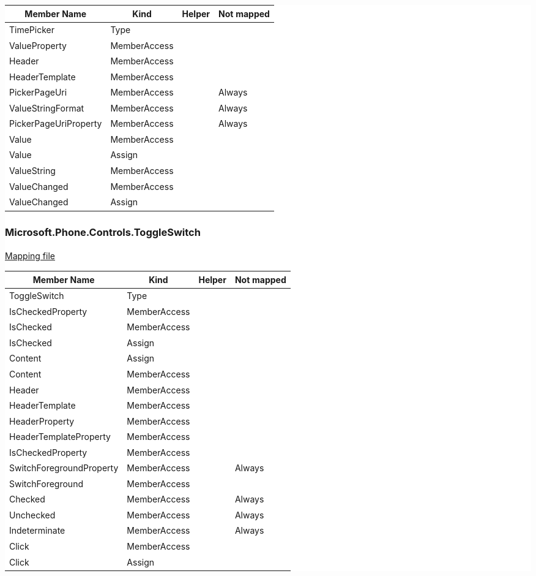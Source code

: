 |Member Name                             |Kind           |Helper       |Not mapped   |
|----------------------------------------|---------------|-------------|-------------|
|TimePicker                              |Type           |             |             |
|ValueProperty                           |MemberAccess   |             |             |
|Header                                  |MemberAccess   |             |             |
|HeaderTemplate                          |MemberAccess   |             |             |
|PickerPageUri                           |MemberAccess   |             |Always       |
|ValueStringFormat                       |MemberAccess   |             |Always       |
|PickerPageUriProperty                   |MemberAccess   |             |Always       |
|Value                                   |MemberAccess   |             |             |
|Value                                   |Assign         |             |             |
|ValueString                             |MemberAccess   |             |             |
|ValueChanged                            |MemberAccess   |             |             |
|ValueChanged                            |Assign         |             |             |
 
### Microsoft.Phone.Controls.ToggleSwitch
 
[Mapping file](https://github.com/MobilizeNet/UWPConversionMappings/blob/master/Mappings/CodeMappings//Microsoft.Phone.Controls/TimePicker.map)
 
|Member Name                             |Kind           |Helper       |Not mapped   |
|----------------------------------------|---------------|-------------|-------------|
|ToggleSwitch                            |Type           |             |             |
|IsCheckedProperty                       |MemberAccess   |             |             |
|IsChecked                               |MemberAccess   |             |             |
|IsChecked                               |Assign         |             |             |
|Content                                 |Assign         |             |             |
|Content                                 |MemberAccess   |             |             |
|Header                                  |MemberAccess   |             |             |
|HeaderTemplate                          |MemberAccess   |             |             |
|HeaderProperty                          |MemberAccess   |             |             |
|HeaderTemplateProperty                  |MemberAccess   |             |             |
|IsCheckedProperty                       |MemberAccess   |             |             |
|SwitchForegroundProperty                |MemberAccess   |             |Always       |
|SwitchForeground                        |MemberAccess   |             |             |
|Checked                                 |MemberAccess   |             |Always       |
|Unchecked                               |MemberAccess   |             |Always       |
|Indeterminate                           |MemberAccess   |             |Always       |
|Click                                   |MemberAccess   |             |             |
|Click                                   |Assign         |             |             |
 